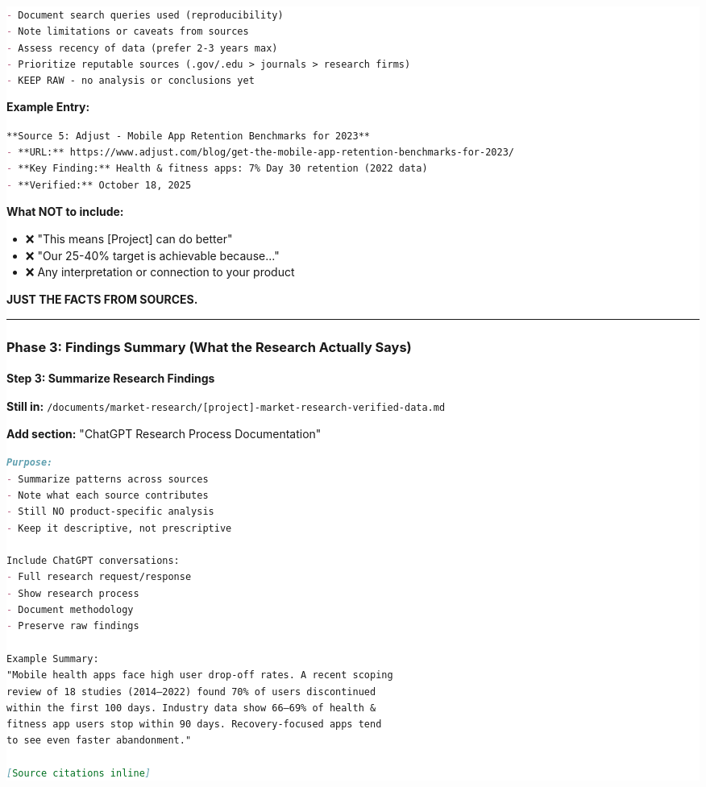 ```markdown
- Document search queries used (reproducibility)
- Note limitations or caveats from sources
- Assess recency of data (prefer 2-3 years max)
- Prioritize reputable sources (.gov/.edu > journals > research firms)
- KEEP RAW - no analysis or conclusions yet
```

**Example Entry:**
```markdown
**Source 5: Adjust - Mobile App Retention Benchmarks for 2023**
- **URL:** https://www.adjust.com/blog/get-the-mobile-app-retention-benchmarks-for-2023/
- **Key Finding:** Health & fitness apps: 7% Day 30 retention (2022 data)
- **Verified:** October 18, 2025
```

**What NOT to include:**
- ❌ "This means [Project] can do better"
- ❌ "Our 25-40% target is achievable because..."
- ❌ Any interpretation or connection to your product

**JUST THE FACTS FROM SOURCES.**

---

### Phase 3: Findings Summary (What the Research Actually Says)

**Step 3: Summarize Research Findings**

**Still in:** `/documents/market-research/[project]-market-research-verified-data.md`

**Add section:** "ChatGPT Research Process Documentation"

```markdown
Purpose:
- Summarize patterns across sources
- Note what each source contributes
- Still NO product-specific analysis
- Keep it descriptive, not prescriptive

Include ChatGPT conversations:
- Full research request/response
- Show research process
- Document methodology
- Preserve raw findings

Example Summary:
"Mobile health apps face high user drop-off rates. A recent scoping 
review of 18 studies (2014–2022) found 70% of users discontinued 
within the first 100 days. Industry data show 66–69% of health & 
fitness app users stop within 90 days. Recovery-focused apps tend 
to see even faster abandonment."

[Source citations inline]
```
